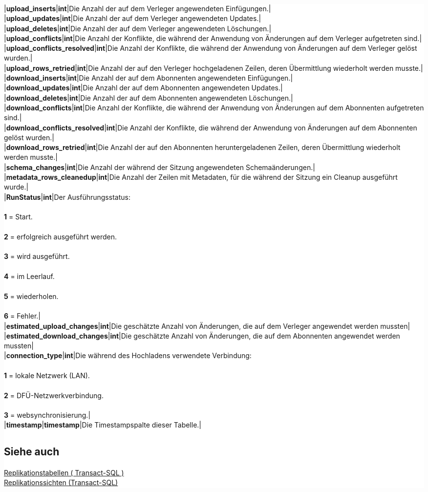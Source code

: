 |**upload_inserts**|**int**|Die Anzahl der auf dem Verleger angewendeten Einfügungen.|  
|**upload_updates**|**int**|Die Anzahl der auf dem Verleger angewendeten Updates.|  
|**upload_deletes**|**int**|Die Anzahl der auf dem Verleger angewendeten Löschungen.|  
|**upload_conflicts**|**int**|Die Anzahl der Konflikte, die während der Anwendung von Änderungen auf dem Verleger aufgetreten sind.|  
|**upload_conflicts_resolved**|**int**|Die Anzahl der Konflikte, die während der Anwendung von Änderungen auf dem Verleger gelöst wurden.|  
|**upload_rows_retried**|**int**|Die Anzahl der auf den Verleger hochgeladenen Zeilen, deren Übermittlung wiederholt werden musste.|  
|**download_inserts**|**int**|Die Anzahl der auf dem Abonnenten angewendeten Einfügungen.|  
|**download_updates**|**int**|Die Anzahl der auf dem Abonnenten angewendeten Updates.|  
|**download_deletes**|**int**|Die Anzahl der auf dem Abonnenten angewendeten Löschungen.|  
|**download_conflicts**|**int**|Die Anzahl der Konflikte, die während der Anwendung von Änderungen auf dem Abonnenten aufgetreten sind.|  
|**download_conflicts_resolved**|**int**|Die Anzahl der Konflikte, die während der Anwendung von Änderungen auf dem Abonnenten gelöst wurden.|  
|**download_rows_retried**|**int**|Die Anzahl der auf den Abonnenten heruntergeladenen Zeilen, deren Übermittlung wiederholt werden musste.|  
|**schema_changes**|**int**|Die Anzahl der während der Sitzung angewendeten Schemaänderungen.|  
|**metadata_rows_cleanedup**|**int**|Die Anzahl der Zeilen mit Metadaten, für die während der Sitzung ein Cleanup ausgeführt wurde.|  
|**RunStatus**|**int**|Der Ausführungsstatus:<br /><br /> **1** = Start.<br /><br /> **2** = erfolgreich ausgeführt werden.<br /><br /> **3** = wird ausgeführt.<br /><br /> **4** = im Leerlauf.<br /><br /> **5** = wiederholen.<br /><br /> **6** = Fehler.|  
|**estimated_upload_changes**|**int**|Die geschätzte Anzahl von Änderungen, die auf dem Verleger angewendet werden mussten|  
|**estimated_download_changes**|**int**|Die geschätzte Anzahl von Änderungen, die auf dem Abonnenten angewendet werden mussten|  
|**connection_type**|**int**|Die während des Hochladens verwendete Verbindung:<br /><br /> **1** = lokale Netzwerk (LAN).<br /><br /> **2** = DFÜ-Netzwerkverbindung.<br /><br /> **3** = websynchronisierung.|  
|**timestamp**|**timestamp**|Die Timestampspalte dieser Tabelle.|  
  
## <a name="see-also"></a>Siehe auch  
 [Replikationstabellen &#40; Transact-SQL &#41;](../../relational-databases/system-tables/replication-tables-transact-sql.md)   
 [Replikationssichten &#40;Transact-SQL&#41;](../../relational-databases/system-views/replication-views-transact-sql.md)  
  
  

